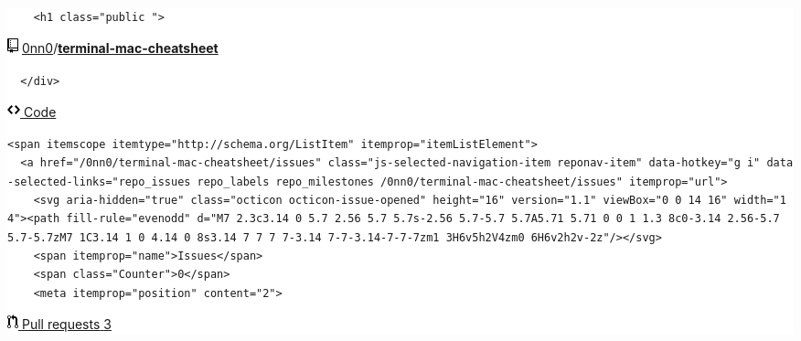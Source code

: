         <h1 class="public ">
  <svg aria-hidden="true" class="octicon octicon-repo" height="16" version="1.1" viewBox="0 0 12 16" width="12"><path fill-rule="evenodd" d="M4 9H3V8h1v1zm0-3H3v1h1V6zm0-2H3v1h1V4zm0-2H3v1h1V2zm8-1v12c0 .55-.45 1-1 1H6v2l-1.5-1.5L3 16v-2H1c-.55 0-1-.45-1-1V1c0-.55.45-1 1-1h10c.55 0 1 .45 1 1zm-1 10H1v2h2v-1h3v1h5v-2zm0-10H2v9h9V1z"/></svg>
  <span class="author" itemprop="author"><a href="/0nn0" class="url fn" rel="author">0nn0</a></span><span class="path-divider">/</span><strong itemprop="name"><a href="/0nn0/terminal-mac-cheatsheet" data-pjax="#js-repo-pjax-container">terminal-mac-cheatsheet</a></strong>

</h1>

      </div>
      
<nav class="reponav js-repo-nav js-sidenav-container-pjax container"
     itemscope
     itemtype="http://schema.org/BreadcrumbList"
     role="navigation"
     data-pjax="#js-repo-pjax-container">

  <span itemscope itemtype="http://schema.org/ListItem" itemprop="itemListElement">
    <a href="/0nn0/terminal-mac-cheatsheet" class="js-selected-navigation-item selected reponav-item" data-hotkey="g c" data-selected-links="repo_source repo_downloads repo_commits repo_releases repo_tags repo_branches /0nn0/terminal-mac-cheatsheet" itemprop="url">
      <svg aria-hidden="true" class="octicon octicon-code" height="16" version="1.1" viewBox="0 0 14 16" width="14"><path fill-rule="evenodd" d="M9.5 3L8 4.5 11.5 8 8 11.5 9.5 13 14 8 9.5 3zm-5 0L0 8l4.5 5L6 11.5 2.5 8 6 4.5 4.5 3z"/></svg>
      <span itemprop="name">Code</span>
      <meta itemprop="position" content="1">
</a>  </span>

    <span itemscope itemtype="http://schema.org/ListItem" itemprop="itemListElement">
      <a href="/0nn0/terminal-mac-cheatsheet/issues" class="js-selected-navigation-item reponav-item" data-hotkey="g i" data-selected-links="repo_issues repo_labels repo_milestones /0nn0/terminal-mac-cheatsheet/issues" itemprop="url">
        <svg aria-hidden="true" class="octicon octicon-issue-opened" height="16" version="1.1" viewBox="0 0 14 16" width="14"><path fill-rule="evenodd" d="M7 2.3c3.14 0 5.7 2.56 5.7 5.7s-2.56 5.7-5.7 5.7A5.71 5.71 0 0 1 1.3 8c0-3.14 2.56-5.7 5.7-5.7zM7 1C3.14 1 0 4.14 0 8s3.14 7 7 7 7-3.14 7-7-3.14-7-7-7zm1 3H6v5h2V4zm0 6H6v2h2v-2z"/></svg>
        <span itemprop="name">Issues</span>
        <span class="Counter">0</span>
        <meta itemprop="position" content="2">
</a>    </span>

  <span itemscope itemtype="http://schema.org/ListItem" itemprop="itemListElement">
    <a href="/0nn0/terminal-mac-cheatsheet/pulls" class="js-selected-navigation-item reponav-item" data-hotkey="g p" data-selected-links="repo_pulls /0nn0/terminal-mac-cheatsheet/pulls" itemprop="url">
      <svg aria-hidden="true" class="octicon octicon-git-pull-request" height="16" version="1.1" viewBox="0 0 12 16" width="12"><path fill-rule="evenodd" d="M11 11.28V5c-.03-.78-.34-1.47-.94-2.06C9.46 2.35 8.78 2.03 8 2H7V0L4 3l3 3V4h1c.27.02.48.11.69.31.21.2.3.42.31.69v6.28A1.993 1.993 0 0 0 10 15a1.993 1.993 0 0 0 1-3.72zm-1 2.92c-.66 0-1.2-.55-1.2-1.2 0-.65.55-1.2 1.2-1.2.65 0 1.2.55 1.2 1.2 0 .65-.55 1.2-1.2 1.2zM4 3c0-1.11-.89-2-2-2a1.993 1.993 0 0 0-1 3.72v6.56A1.993 1.993 0 0 0 2 15a1.993 1.993 0 0 0 1-3.72V4.72c.59-.34 1-.98 1-1.72zm-.8 10c0 .66-.55 1.2-1.2 1.2-.65 0-1.2-.55-1.2-1.2 0-.65.55-1.2 1.2-1.2.65 0 1.2.55 1.2 1.2zM2 4.2C1.34 4.2.8 3.65.8 3c0-.65.55-1.2 1.2-1.2.65 0 1.2.55 1.2 1.2 0 .65-.55 1.2-1.2 1.2z"/></svg>
      <span itemprop="name">Pull requests</span>
      <span class="Counter">3</span>
      <meta itemprop="position" content="3">
</a>  </span>

